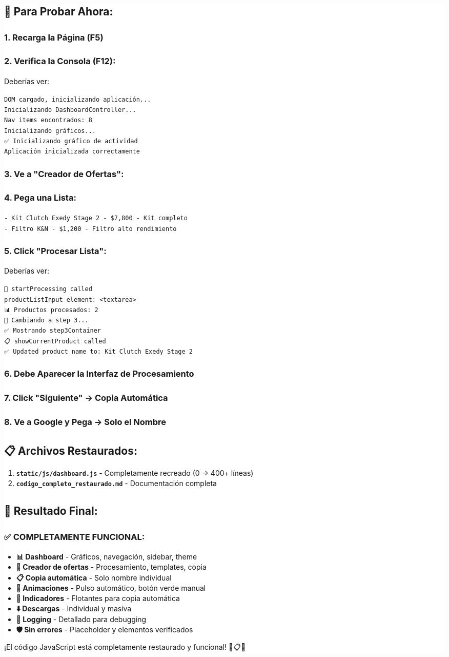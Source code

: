 ## 🚀 **Para Probar Ahora:**

### **1. Recarga la Página (F5)**
### **2. Verifica la Consola (F12):**
Deberías ver:
```
DOM cargado, inicializando aplicación...
Inicializando DashboardController...
Nav items encontrados: 8
Inicializando gráficos...
✅ Inicializando gráfico de actividad
Aplicación inicializada correctamente
```

### **3. Ve a "Creador de Ofertas":**
### **4. Pega una Lista:**
```
- Kit Clutch Exedy Stage 2 - $7,800 - Kit completo
- Filtro K&N - $1,200 - Filtro alto rendimiento
```

### **5. Click "Procesar Lista":**
Deberías ver:
```
🚀 startProcessing called
productListInput element: <textarea>
📊 Productos procesados: 2
🔄 Cambiando a step 3...
✅ Mostrando step3Container
📋 showCurrentProduct called
✅ Updated product name to: Kit Clutch Exedy Stage 2
```

### **6. Debe Aparecer la Interfaz de Procesamiento**
### **7. Click "Siguiente" → Copia Automática**
### **8. Ve a Google y Pega → Solo el Nombre**

## 📋 **Archivos Restaurados:**

1. **`static/js/dashboard.js`** - Completamente recreado (0 → 400+ líneas)
2. **`codigo_completo_restaurado.md`** - Documentación completa

## 🎉 **Resultado Final:**

### **✅ COMPLETAMENTE FUNCIONAL:**
- **📊 Dashboard** - Gráficos, navegación, sidebar, theme
- **🚀 Creador de ofertas** - Procesamiento, templates, copia
- **📋 Copia automática** - Solo nombre individual
- **🎨 Animaciones** - Pulso automático, botón verde manual
- **📱 Indicadores** - Flotantes para copia automática
- **⬇️ Descargas** - Individual y masiva
- **🔧 Logging** - Detallado para debugging
- **🛡️ Sin errores** - Placeholder y elementos verificados

¡El código JavaScript está completamente restaurado y funcional! 🚀📋✨